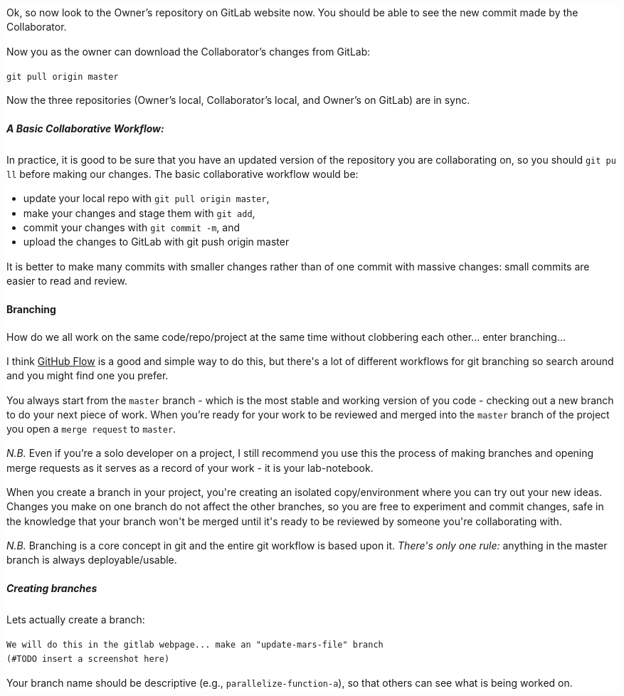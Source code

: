 Ok, so now look to the Owner’s repository on GitLab website now. You should be able to see the new commit made by the Collaborator.

Now you as the owner can download the Collaborator’s changes from GitLab:
```
git pull origin master
```

Now the three repositories (Owner’s local, Collaborator’s local, and Owner’s on GitLab) are in sync.

##### A Basic Collaborative Workflow:
In practice, it is good to be sure that you have an updated version of the repository you are collaborating on, so you should `git pull` before making our changes. The basic collaborative workflow would be:
- update your local repo with `git pull origin master`,
- make your changes and stage them with `git add`,
- commit your changes with `git commit -m`, and
- upload the changes to GitLab with git push origin master

It is better to make many commits with smaller changes rather than of one commit with massive changes: small commits are easier to read and review.


#### Branching
How do we all work on the same code/repo/project at the same time without clobbering each other... enter branching...

I think [GitHub Flow](https://guides.github.com/introduction/flow/) is a good and simple way to do this, but there's a lot of different workflows for git branching so search around and you might find one you prefer.

You always start from the `master` branch - which is the most stable and working version of you code - checking out a new branch to do your next piece of work. When you’re ready for your work to be reviewed and merged into the `master` branch of the project you open a `merge request` to `master`.

*N.B.* Even if you’re a solo developer on a project, I still recommend you use this the process of making branches and opening merge requests as it serves as a record of your work - it is your lab-notebook.

When you create a branch in your project, you're creating an isolated copy/environment where you can try out your new ideas. Changes you make on one branch do not affect the other branches, so you are free to experiment and commit changes, safe in the knowledge that your branch won't be merged until it's ready to be reviewed by someone you're collaborating with.

*N.B.* Branching is a core concept in git and the entire git workflow is based upon it. _There's only one rule:_ anything in the master branch is always deployable/usable.

##### Creating branches
Lets actually create a branch:
```
We will do this in the gitlab webpage... make an "update-mars-file" branch
(#TODO insert a screenshot here)
```
Your branch name should be descriptive (e.g., `parallelize-function-a`), so that others can see what is being worked on.

